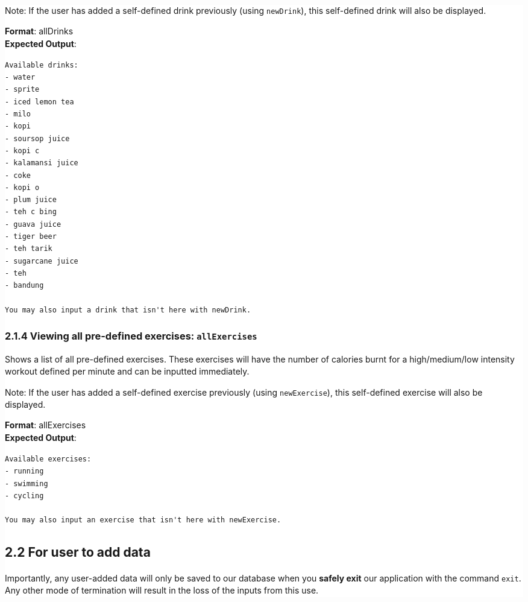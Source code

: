 Note: If the user has added a self-defined drink previously (using `newDrink`), this self-defined drink will also be
displayed.

**Format**: allDrinks  
**Expected Output**:
~~~
Available drinks: 
- water
- sprite
- iced lemon tea
- milo
- kopi
- soursop juice
- kopi c
- kalamansi juice
- coke
- kopi o
- plum juice
- teh c bing
- guava juice
- tiger beer
- teh tarik
- sugarcane juice
- teh
- bandung

You may also input a drink that isn't here with newDrink.
~~~

### 2.1.4 Viewing all pre-defined exercises: `allExercises`
Shows a list of all pre-defined exercises. These exercises will have the number of calories burnt for a
high/medium/low intensity workout defined per minute and can be inputted immediately.  

Note: If the user has added a self-defined exercise previously (using `newExercise`), this self-defined exercise will
also be displayed.

**Format**: allExercises  
**Expected Output**:
~~~
Available exercises: 
- running
- swimming
- cycling

You may also input an exercise that isn't here with newExercise.
~~~

## 2.2 For user to add data
Importantly, any user-added data will only be saved to our database when you **safely exit** our application with the
command `exit`.  Any other mode of termination will result in the loss of the inputs from this use.
